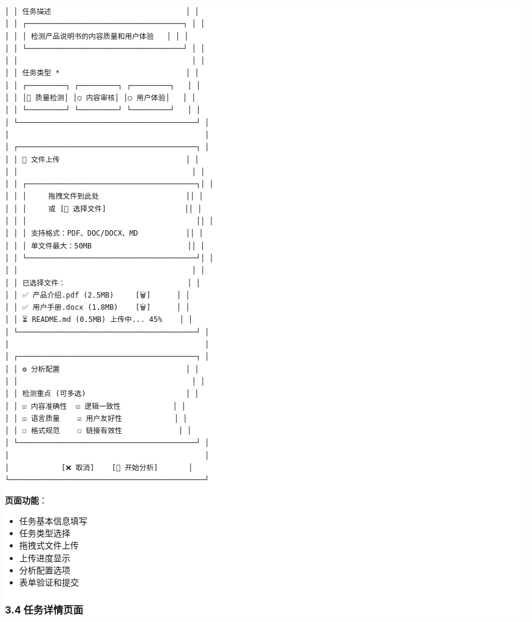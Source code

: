 ```
│ │ 任务描述                               │ │
│ │ ┌────────────────────────────────────┐ │ │
│ │ │ 检测产品说明书的内容质量和用户体验   │ │ │
│ │ └────────────────────────────────────┘ │ │
│ │                                        │ │
│ │ 任务类型 *                             │ │
│ │ ┌─────────┐ ┌─────────┐ ┌─────────┐   │ │
│ │ │🔵 质量检测│ │○ 内容审核│ │○ 用户体验│   │ │
│ │ └─────────┘ └─────────┘ └─────────┘   │ │
│ └─────────────────────────────────────────┘ │
│                                             │
│ ┌─────────────────────────────────────────┐ │
│ │ 📁 文件上传                             │ │
│ │                                        │ │
│ │ ┌───────────────────────────────────────┐│ │
│ │ │     拖拽文件到此处                    ││ │
│ │ │     或 [📎 选择文件]                  ││ │
│ │ │                                       ││ │
│ │ │ 支持格式：PDF、DOC/DOCX、MD           ││ │
│ │ │ 单文件最大：50MB                      ││ │
│ │ └───────────────────────────────────────┘│ │
│ │                                        │ │
│ │ 已选择文件：                            │ │
│ │ ✅ 产品介绍.pdf (2.5MB)     [🗑️]      │ │
│ │ ✅ 用户手册.docx (1.8MB)    [🗑️]      │ │
│ │ ⏳ README.md (0.5MB) 上传中... 45%    │ │
│ └─────────────────────────────────────────┘ │
│                                             │
│ ┌─────────────────────────────────────────┐ │
│ │ ⚙️ 分析配置                             │ │
│ │                                        │ │
│ │ 检测重点 (可多选)                       │ │
│ │ ☑️ 内容准确性  ☑️ 逻辑一致性            │ │
│ │ ☑️ 语言质量    ☑️ 用户友好性            │ │
│ │ ☐ 格式规范    ☐ 链接有效性             │ │
│ └─────────────────────────────────────────┘ │
│                                             │
│            [❌ 取消]    [🚀 开始分析]       │
└─────────────────────────────────────────────┘
```

**页面功能**：
- 任务基本信息填写
- 任务类型选择
- 拖拽式文件上传
- 上传进度显示
- 分析配置选项
- 表单验证和提交

### 3.4 任务详情页面
